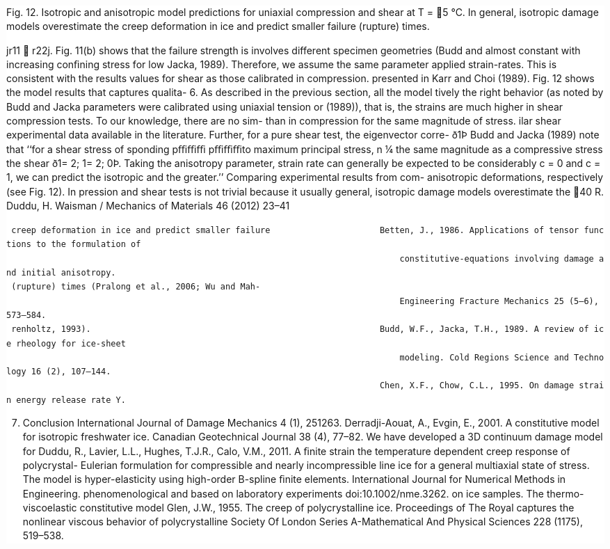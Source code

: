 


Fig. 12. Isotropic and anisotropic model predictions for uniaxial compression and shear at T = 5 °C. In general, isotropic damage models overestimate the
creep deformation in ice and predict smaller failure (rupture) times.



   jr11  r22j. Fig. 11(b) shows that the failure strength is                         involves different specimen geometries (Budd and
   almost constant with increasing conﬁning stress for low                            Jacka, 1989). Therefore, we assume the same parameter
   applied strain-rates. This is consistent with the results                          values for shear as those calibrated in compression.
   presented in Karr and Choi (1989).                                                 Fig. 12 shows the model results that captures qualita-
6. As described in the previous section, all the model                                tively the right behavior (as noted by Budd and Jacka
   parameters were calibrated using uniaxial tension or                               (1989)), that is, the strains are much higher in shear
   compression tests. To our knowledge, there are no sim-                             than in compression for the same magnitude of stress.
   ilar shear experimental data available in the literature.                          Further, for a pure shear test, the eigenvector corre-
                                                                                                                                         ð1Þ
   Budd and Jacka (1989) note that ‘‘for a shear stress of                            sponding
                                                                                          pﬃﬃﬃ  pﬃﬃﬃto maximum principal stress, n ¼
   the same magnitude as a compressive stress the shear                               ð1= 2; 1= 2; 0Þ. Taking the anisotropy parameter,
   strain rate can generally be expected to be considerably                           c = 0 and c = 1, we can predict the isotropic and the
   greater.’’ Comparing experimental results from com-                                anisotropic deformations, respectively (see Fig. 12). In
   pression and shear tests is not trivial because it usually                         general, isotropic damage models overestimate the
40                                           R. Duddu, H. Waisman / Mechanics of Materials 46 (2012) 23–41


     creep deformation in ice and predict smaller failure                      Betten, J., 1986. Applications of tensor functions to the formulation of
                                                                                   constitutive-equations involving damage and initial anisotropy.
     (rupture) times (Pralong et al., 2006; Wu and Mah-
                                                                                   Engineering Fracture Mechanics 25 (5–6), 573–584.
     renholtz, 1993).                                                          Budd, W.F., Jacka, T.H., 1989. A review of ice rheology for ice-sheet
                                                                                   modeling. Cold Regions Science and Technology 16 (2), 107–144.
                                                                               Chen, X.F., Chow, C.L., 1995. On damage strain energy release rate Y.
7. Conclusion                                                                      International Journal of Damage Mechanics 4 (1), 251263.
                                                                               Derradji-Aouat, A., Evgin, E., 2001. A constitutive model for isotropic
                                                                                   freshwater ice. Canadian Geotechnical Journal 38 (4), 77–82.
    We have developed a 3D continuum damage model for                          Duddu, R., Lavier, L.L., Hughes, T.J.R., Calo, V.M., 2011. A ﬁnite strain
the temperature dependent creep response of polycrystal-                           Eulerian formulation for compressible and nearly incompressible
line ice for a general multiaxial state of stress. The model is                    hyper-elasticity using high-order B-spline ﬁnite elements.
                                                                                   International Journal for Numerical Methods in Engineering.
phenomenological and based on laboratory experiments
                                                                                   doi:10.1002/nme.3262.
on ice samples. The thermo-viscoelastic constitutive model                     Glen, J.W., 1955. The creep of polycrystalline ice. Proceedings of The Royal
captures the nonlinear viscous behavior of polycrystalline                         Society Of London Series A-Mathematical And Physical Sciences 228
                                                                                   (1175), 519–538.